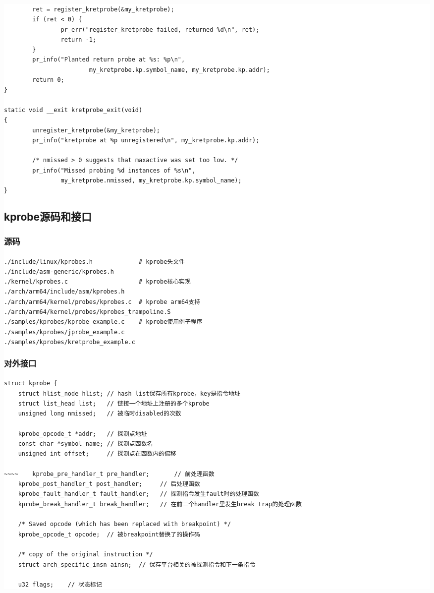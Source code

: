 ```
        ret = register_kretprobe(&my_kretprobe);
        if (ret < 0) {
                pr_err("register_kretprobe failed, returned %d\n", ret);
                return -1;
        }
        pr_info("Planted return probe at %s: %p\n",
                        my_kretprobe.kp.symbol_name, my_kretprobe.kp.addr);
        return 0;
}

static void __exit kretprobe_exit(void)
{
        unregister_kretprobe(&my_kretprobe);
        pr_info("kretprobe at %p unregistered\n", my_kretprobe.kp.addr);

        /* nmissed > 0 suggests that maxactive was set too low. */
        pr_info("Missed probing %d instances of %s\n",
                my_kretprobe.nmissed, my_kretprobe.kp.symbol_name);
}

```



## kprobe源码和接口

### 源码

```
./include/linux/kprobes.h             # kprobe头文件
./include/asm-generic/kprobes.h
./kernel/kprobes.c                    # kprobe核心实现
./arch/arm64/include/asm/kprobes.h
./arch/arm64/kernel/probes/kprobes.c  # kprobe arm64支持
./arch/arm64/kernel/probes/kprobes_trampoline.S
./samples/kprobes/kprobe_example.c    # kprobe使用例子程序
./samples/kprobes/jprobe_example.c
./samples/kprobes/kretprobe_example.c
```

### 对外接口

```
struct kprobe {
    struct hlist_node hlist; // hash list保存所有kprobe，key是指令地址
    struct list_head list;   // 链接一个地址上注册的多个kprobe
    unsigned long nmissed;   // 被临时disabled的次数

    kprobe_opcode_t *addr;   // 探测点地址
    const char *symbol_name; // 探测点函数名
    unsigned int offset;     // 探测点在函数内的偏移

~~~~    kprobe_pre_handler_t pre_handler;       // 前处理函数
    kprobe_post_handler_t post_handler;     // 后处理函数
    kprobe_fault_handler_t fault_handler;   // 探测指令发生fault时的处理函数
    kprobe_break_handler_t break_handler;   // 在前三个handler里发生break trap的处理函数

    /* Saved opcode (which has been replaced with breakpoint) */
    kprobe_opcode_t opcode;  // 被breakpoint替换了的操作码

    /* copy of the original instruction */
    struct arch_specific_insn ainsn;  // 保存平台相关的被探测指令和下一条指令

    u32 flags;    // 状态标记
```